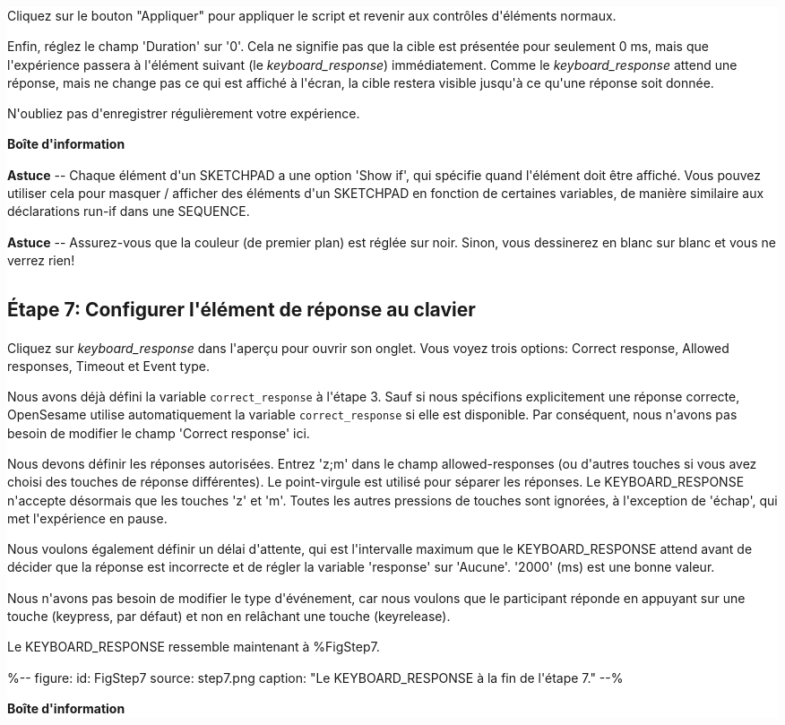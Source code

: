 Cliquez sur le bouton "Appliquer" pour appliquer le script et revenir aux contrôles d'éléments normaux.

Enfin, réglez le champ 'Duration' sur '0'. Cela ne signifie pas que la cible est présentée pour seulement 0 ms, mais que l'expérience passera à l'élément suivant (le *keyboard_response*) immédiatement. Comme le *keyboard_response* attend une réponse, mais ne change pas ce qui est affiché à l'écran, la cible restera visible jusqu'à ce qu'une réponse soit donnée.

N'oubliez pas d'enregistrer régulièrement votre expérience.

<div class='info-box' markdown='1'>

__Boîte d'information__

__Astuce__ -- Chaque élément d'un SKETCHPAD a une option 'Show if', qui spécifie quand l'élément doit être affiché. Vous pouvez utiliser cela pour masquer / afficher des éléments d'un SKETCHPAD en fonction de certaines variables, de manière similaire aux déclarations run-if dans une SEQUENCE.

__Astuce__ -- Assurez-vous que la couleur (de premier plan) est réglée sur noir. Sinon, vous dessinerez en blanc sur blanc et vous ne verrez rien!

</div>

## Étape 7: Configurer l'élément de réponse au clavier

Cliquez sur *keyboard_response* dans l'aperçu pour ouvrir son onglet. Vous voyez trois options: Correct response, Allowed responses, Timeout et Event type.

Nous avons déjà défini la variable `correct_response` à l'étape 3. Sauf si nous spécifions explicitement une réponse correcte, OpenSesame utilise automatiquement la variable `correct_response` si elle est disponible. Par conséquent, nous n'avons pas besoin de modifier le champ 'Correct response' ici.

Nous devons définir les réponses autorisées. Entrez 'z;m' dans le champ allowed-responses (ou d'autres touches si vous avez choisi des touches de réponse différentes). Le point-virgule est utilisé pour séparer les réponses. Le KEYBOARD_RESPONSE n'accepte désormais que les touches 'z' et 'm'. Toutes les autres pressions de touches sont ignorées, à l'exception de 'échap', qui met l'expérience en pause.

Nous voulons également définir un délai d'attente, qui est l'intervalle maximum que le KEYBOARD_RESPONSE attend avant de décider que la réponse est incorrecte et de régler la variable 'response' sur 'Aucune'. '2000' (ms) est une bonne valeur.

Nous n'avons pas besoin de modifier le type d'événement, car nous voulons que le participant réponde en appuyant sur une touche (keypress, par défaut) et non en relâchant une touche (keyrelease).

Le KEYBOARD_RESPONSE ressemble maintenant à %FigStep7.

%--
figure:
 id: FigStep7
 source: step7.png
 caption: "Le KEYBOARD_RESPONSE à la fin de l'étape 7."
--%

<div class='info-box' markdown='1'>

__Boîte d'information__
